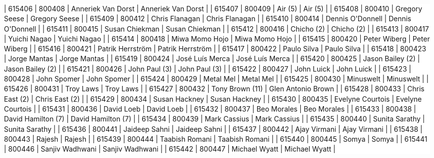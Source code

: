 | 615406 | 800408 | Anneriek Van Dorst | Anneriek Van Dorst |
| 615407 | 800409 | Air (5) | Air (5) |
| 615408 | 800410 | Gregory Seese | Gregory Seese |
| 615409 | 800412 | Chris Flanagan | Chris Flanagan |
| 615410 | 800414 | Dennis O'Donnell | Dennis O'Donnell |
| 615411 | 800415 | Susan Chiekman | Susan Chiekman |
| 615412 | 800416 | Chicho (2) | Chicho (2) |
| 615413 | 800417 | Yuichi Nagao | Yuichi Nagao |
| 615414 | 800418 | Miwa Momo Hojo | Miwa Momo Hojo |
| 615415 | 800420 | Peter Wiberg | Peter Wiberg |
| 615416 | 800421 | Patrik Herrström | Patrik Herrström |
| 615417 | 800422 | Paulo Silva | Paulo Silva |
| 615418 | 800423 | Jorge Mantas | Jorge Mantas |
| 615419 | 800424 | José Luís Merca | José Luís Merca |
| 615420 | 800425 | Jason Bailey (2) | Jason Bailey (2) |
| 615421 | 800426 | John Paul (3) | John Paul (3) |
| 615422 | 800427 | John Luick | John Luick |
| 615423 | 800428 | John Spomer | John Spomer |
| 615424 | 800429 | Metal Mel | Metal Mel |
| 615425 | 800430 | Minuswelt | Minuswelt |
| 615426 | 800431 | Troy Laws | Troy Laws |
| 615427 | 800432 | Tony Brown (11) | Glen Antonio Brown |
| 615428 | 800433 | Chris East (2) | Chris East (2) |
| 615429 | 800434 | Susan Hackney | Susan Hackney |
| 615430 | 800435 | Evelyne Courtois | Evelyne Courtois |
| 615431 | 800436 | David Loeb | David Loeb |
| 615432 | 800437 | Beo Morales | Beo Morales |
| 615433 | 800438 | David Hamilton (7) | David Hamilton (7) |
| 615434 | 800439 | Mark Cassius | Mark Cassius |
| 615435 | 800440 | Sunita Sarathy | Sunita Sarathy |
| 615436 | 800441 | Jaideep Sahni | Jaideep Sahni |
| 615437 | 800442 | Ajay Virmani | Ajay Virmani |
| 615438 | 800443 | Rajesh | Rajesh |
| 615439 | 800444 | Taabish Romani | Taabish Romani |
| 615440 | 800445 | Somya | Somya |
| 615441 | 800446 | Sanjiv Wadhwani | Sanjiv Wadhwani |
| 615442 | 800447 | Michael Wyatt | Michael Wyatt |